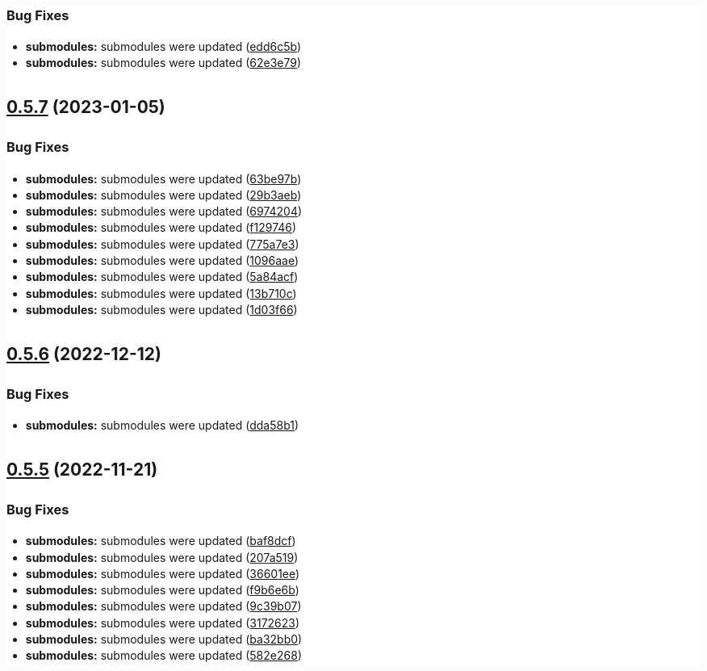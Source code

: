 
### Bug Fixes

* **submodules:** submodules were updated ([edd6c5b](https://github.com/roerohan/react-vnc/commit/edd6c5bd57a8df48f362a81029b1935a62c71e30))
* **submodules:** submodules were updated ([62e3e79](https://github.com/roerohan/react-vnc/commit/62e3e79d37b768db1ac3212cccebe7ee4077b085))

## [0.5.7](https://github.com/roerohan/react-vnc/compare/v0.5.6...v0.5.7) (2023-01-05)


### Bug Fixes

* **submodules:** submodules were updated ([63be97b](https://github.com/roerohan/react-vnc/commit/63be97bcfc418c7bc053ca76f54bb38c29ba7c38))
* **submodules:** submodules were updated ([29b3aeb](https://github.com/roerohan/react-vnc/commit/29b3aeb832ffd9d5ceb1fc76ed1d50adf849cee8))
* **submodules:** submodules were updated ([6974204](https://github.com/roerohan/react-vnc/commit/6974204fae652d162d03414b4bcd9180d8a32a33))
* **submodules:** submodules were updated ([f129746](https://github.com/roerohan/react-vnc/commit/f12974662161e786fc068648911e8c4485ed8cc4))
* **submodules:** submodules were updated ([775a7e3](https://github.com/roerohan/react-vnc/commit/775a7e359c271b2c4342586595a2379e487d7abb))
* **submodules:** submodules were updated ([1096aae](https://github.com/roerohan/react-vnc/commit/1096aae1ac43558225e45d654121313d6797f7d5))
* **submodules:** submodules were updated ([5a84acf](https://github.com/roerohan/react-vnc/commit/5a84acf7991d1237126cc80910b13aed0b94534b))
* **submodules:** submodules were updated ([13b710c](https://github.com/roerohan/react-vnc/commit/13b710c0ef89dd8639ffdff154abd133ae1bf40d))
* **submodules:** submodules were updated ([1d03f66](https://github.com/roerohan/react-vnc/commit/1d03f66fb6a1ea08a3fbada1b513accb5d7d7a7b))

## [0.5.6](https://github.com/roerohan/react-vnc/compare/v0.5.5...v0.5.6) (2022-12-12)


### Bug Fixes

* **submodules:** submodules were updated ([dda58b1](https://github.com/roerohan/react-vnc/commit/dda58b14ca843a53afa3754194110b8db783c966))

## [0.5.5](https://github.com/roerohan/react-vnc/compare/v0.5.4...v0.5.5) (2022-11-21)


### Bug Fixes

* **submodules:** submodules were updated ([baf8dcf](https://github.com/roerohan/react-vnc/commit/baf8dcfa2ff50b2fa9f0be1db49bfd9222cea2b4))
* **submodules:** submodules were updated ([207a519](https://github.com/roerohan/react-vnc/commit/207a5191abcbdaee36c1541ad7a7e5bf86a50657))
* **submodules:** submodules were updated ([36601ee](https://github.com/roerohan/react-vnc/commit/36601ee6a20e6adb7559bfd875a7f2f0e7186f44))
* **submodules:** submodules were updated ([f9b6e6b](https://github.com/roerohan/react-vnc/commit/f9b6e6b2a2dcc23fe3b2c4fe0cea14ea19359d77))
* **submodules:** submodules were updated ([9c39b07](https://github.com/roerohan/react-vnc/commit/9c39b070535acf10c637a36c1f2c0c282ee00440))
* **submodules:** submodules were updated ([3172623](https://github.com/roerohan/react-vnc/commit/3172623186bb4f3ac76ff8094f1cbb189feba291))
* **submodules:** submodules were updated ([ba32bb0](https://github.com/roerohan/react-vnc/commit/ba32bb0a410cfee3cc9018352dd7973ea21a7dcc))
* **submodules:** submodules were updated ([582e268](https://github.com/roerohan/react-vnc/commit/582e268513a2a036932b098c37b729f56a3c2089))